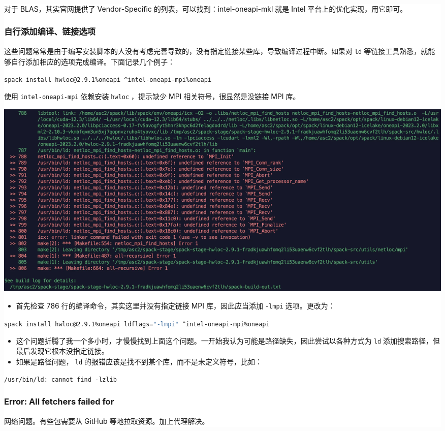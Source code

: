 对于 BLAS，其实官网提供了 Vendor-Specific 的列表，可以找到：intel-oneapi-mkl 就是 Intel 平台上的优化实现，用它即可。

### 自行添加编译、链接选项

这些问题常常是由于编写安装脚本的人没有考虑完善导致的，没有指定链接某些库，导致编译过程中断。如果对 `ld` 等链接工具熟悉，就能够自行添加相应的选项完成编译。下面记录几个例子：

```bash
spack install hwloc@2.9.1%oneapi ^intel-oneapi-mpi%oneapi
```

使用 `intel-oneapi-mpi` 依赖安装 `hwloc` ，提示缺少 MPI 相关符号，很显然是没链接 MPI 库。

![undefined_mpi_symbol](spack.assets/undefined_mpi_symbol.webp)

- 首先检查 786 行的编译命令，其实这里并没有指定链接 MPI 库，因此应当添加 `-lmpi` 选项。更改为：

```bash
spack install hwloc@2.9.1%oneapi ldflags="-lmpi" ^intel-oneapi-mpi%oneapi
```

- 这个问题折腾了我一个多小时，才慢慢找到上面这个问题。一开始我认为可能是路径缺失，因此尝试以各种方式为 `ld` 添加搜索路径，但最后发现它根本没指定链接。
- 如果是路径问题， `ld` 的报错应该是找不到某个库，而不是未定义符号，比如：

```text
/usr/bin/ld: cannot find -lzlib
```

### Error: All fetchers failed for

网络问题。有些包需要从 GitHub 等地拉取资源。加上代理解决。

